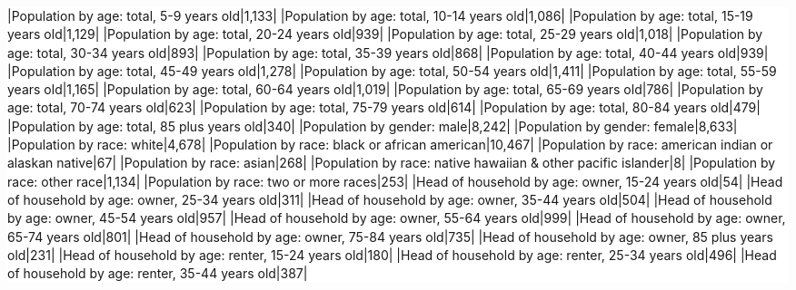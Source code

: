 |Population by age: total, 5-9 years old|1,133|
|Population by age: total, 10-14 years old|1,086|
|Population by age: total, 15-19 years old|1,129|
|Population by age: total, 20-24 years old|939|
|Population by age: total, 25-29 years old|1,018|
|Population by age: total, 30-34 years old|893|
|Population by age: total, 35-39 years old|868|
|Population by age: total, 40-44 years old|939|
|Population by age: total, 45-49 years old|1,278|
|Population by age: total, 50-54 years old|1,411|
|Population by age: total, 55-59 years old|1,165|
|Population by age: total, 60-64 years old|1,019|
|Population by age: total, 65-69 years old|786|
|Population by age: total, 70-74 years old|623|
|Population by age: total, 75-79 years old|614|
|Population by age: total, 80-84 years old|479|
|Population by age: total, 85 plus years old|340|
|Population by gender: male|8,242|
|Population by gender: female|8,633|
|Population by race: white|4,678|
|Population by race: black or african american|10,467|
|Population by race: american indian or alaskan native|67|
|Population by race: asian|268|
|Population by race: native hawaiian & other pacific islander|8|
|Population by race: other race|1,134|
|Population by race: two or more races|253|
|Head of household by age: owner, 15-24 years old|54|
|Head of household by age: owner, 25-34 years old|311|
|Head of household by age: owner, 35-44 years old|504|
|Head of household by age: owner, 45-54 years old|957|
|Head of household by age: owner, 55-64 years old|999|
|Head of household by age: owner, 65-74 years old|801|
|Head of household by age: owner, 75-84 years old|735|
|Head of household by age: owner, 85 plus years old|231|
|Head of household by age: renter, 15-24 years old|180|
|Head of household by age: renter, 25-34 years old|496|
|Head of household by age: renter, 35-44 years old|387|